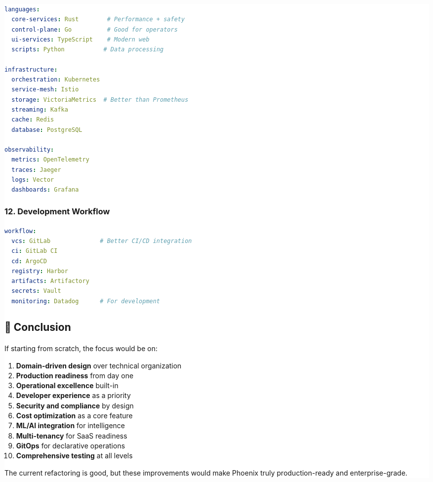 ```yaml
languages:
  core-services: Rust        # Performance + safety
  control-plane: Go          # Good for operators
  ui-services: TypeScript    # Modern web
  scripts: Python           # Data processing

infrastructure:
  orchestration: Kubernetes
  service-mesh: Istio
  storage: VictoriaMetrics  # Better than Prometheus
  streaming: Kafka
  cache: Redis
  database: PostgreSQL

observability:
  metrics: OpenTelemetry
  traces: Jaeger
  logs: Vector
  dashboards: Grafana
```

### 12. **Development Workflow**

```yaml
workflow:
  vcs: GitLab              # Better CI/CD integration
  ci: GitLab CI
  cd: ArgoCD
  registry: Harbor
  artifacts: Artifactory
  secrets: Vault
  monitoring: Datadog      # For development
```

## 🚀 Conclusion

If starting from scratch, the focus would be on:
1. **Domain-driven design** over technical organization
2. **Production readiness** from day one
3. **Operational excellence** built-in
4. **Developer experience** as a priority
5. **Security and compliance** by design
6. **Cost optimization** as a core feature
7. **ML/AI integration** for intelligence
8. **Multi-tenancy** for SaaS readiness
9. **GitOps** for declarative operations
10. **Comprehensive testing** at all levels

The current refactoring is good, but these improvements would make Phoenix truly production-ready and enterprise-grade.
